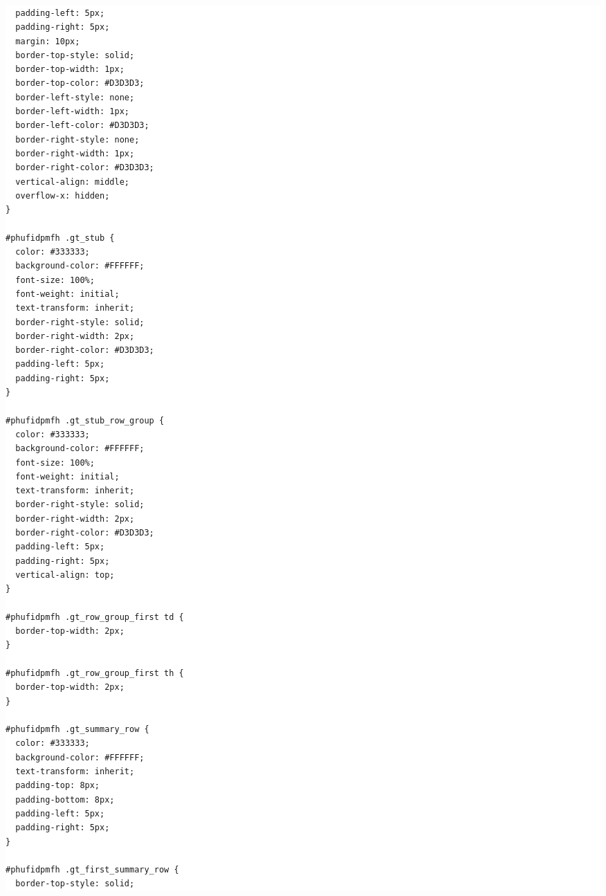 ```{=html}
  padding-left: 5px;
  padding-right: 5px;
  margin: 10px;
  border-top-style: solid;
  border-top-width: 1px;
  border-top-color: #D3D3D3;
  border-left-style: none;
  border-left-width: 1px;
  border-left-color: #D3D3D3;
  border-right-style: none;
  border-right-width: 1px;
  border-right-color: #D3D3D3;
  vertical-align: middle;
  overflow-x: hidden;
}

#phufidpmfh .gt_stub {
  color: #333333;
  background-color: #FFFFFF;
  font-size: 100%;
  font-weight: initial;
  text-transform: inherit;
  border-right-style: solid;
  border-right-width: 2px;
  border-right-color: #D3D3D3;
  padding-left: 5px;
  padding-right: 5px;
}

#phufidpmfh .gt_stub_row_group {
  color: #333333;
  background-color: #FFFFFF;
  font-size: 100%;
  font-weight: initial;
  text-transform: inherit;
  border-right-style: solid;
  border-right-width: 2px;
  border-right-color: #D3D3D3;
  padding-left: 5px;
  padding-right: 5px;
  vertical-align: top;
}

#phufidpmfh .gt_row_group_first td {
  border-top-width: 2px;
}

#phufidpmfh .gt_row_group_first th {
  border-top-width: 2px;
}

#phufidpmfh .gt_summary_row {
  color: #333333;
  background-color: #FFFFFF;
  text-transform: inherit;
  padding-top: 8px;
  padding-bottom: 8px;
  padding-left: 5px;
  padding-right: 5px;
}

#phufidpmfh .gt_first_summary_row {
  border-top-style: solid;
```